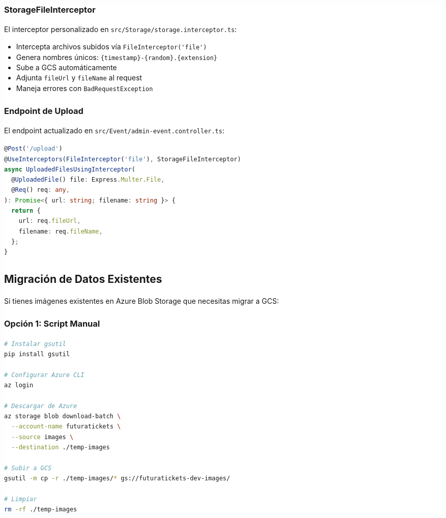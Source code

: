 ### StorageFileInterceptor

El interceptor personalizado en `src/Storage/storage.interceptor.ts`:

- Intercepta archivos subidos vía `FileInterceptor('file')`
- Genera nombres únicos: `{timestamp}-{random}.{extension}`
- Sube a GCS automáticamente
- Adjunta `fileUrl` y `fileName` al request
- Maneja errores con `BadRequestException`

### Endpoint de Upload

El endpoint actualizado en `src/Event/admin-event.controller.ts`:

```typescript
@Post('/upload')
@UseInterceptors(FileInterceptor('file'), StorageFileInterceptor)
async UploadedFilesUsingInterceptor(
  @UploadedFile() file: Express.Multer.File,
  @Req() req: any,
): Promise<{ url: string; filename: string }> {
  return {
    url: req.fileUrl,
    filename: req.fileName,
  };
}
```

## Migración de Datos Existentes

Si tienes imágenes existentes en Azure Blob Storage que necesitas migrar a GCS:

### Opción 1: Script Manual

```bash
# Instalar gsutil
pip install gsutil

# Configurar Azure CLI
az login

# Descargar de Azure
az storage blob download-batch \
  --account-name futuratickets \
  --source images \
  --destination ./temp-images

# Subir a GCS
gsutil -m cp -r ./temp-images/* gs://futuratickets-dev-images/

# Limpiar
rm -rf ./temp-images
```

